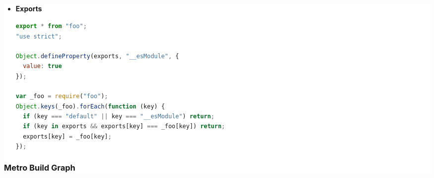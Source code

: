 - **Exports**

  ```javascript
  export * from "foo";
  "use strict";

  Object.defineProperty(exports, "__esModule", {
    value: true
  });

  var _foo = require("foo");
  Object.keys(_foo).forEach(function (key) {
    if (key === "default" || key === "__esModule") return;
    if (key in exports && exports[key] === _foo[key]) return;
    exports[key] = _foo[key];
  });
  ```

### Metro Build Graph
